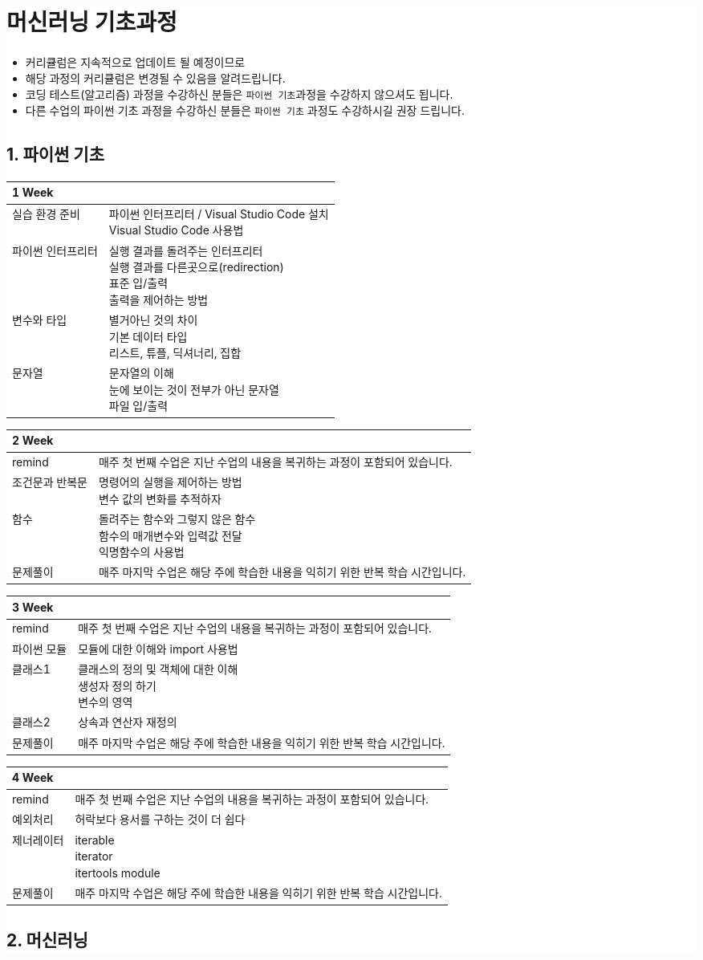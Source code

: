 # 머신러닝 기초과정

- 커리큘럼은 지속적으로 업데이트 될 예정이므로
- 해당 과정의 커리큘럼은 변경될 수 있음을 알려드립니다. 
- 코딩 테스트(알고리즘) 과정을 수강하신 분들은 `파이썬 기초`과정을 수강하지 않으셔도 됩니다. 
- 다른 수업의 파이썬 기초 과정을 수강하신 분들은 `파이썬 기초` 과정도 수강하시길 권장 드립니다. 

## 1. 파이썬 기초

|1 Week||
|:---|:---|
| 실습 환경 준비 | 파이썬 인터프리터 / Visual Studio Code 설치 <br> Visual Studio Code 사용법  |
| 파이썬 인터프리터 | 실행 결과를 돌려주는 인터프리터 <br> 실행 결과를 다른곳으로(redirection) <br> 표준 입/출력 <br> 출력을 제어하는 방법|
| 변수와 타입 | 별거아닌 것의 차이 <br> 기본 데이터 타입 <br> 리스트, 튜플, 딕셔너리, 집합 | 
| 문자열 | 문자열의 이해 <br> 눈에 보이는 것이 전부가 아닌 문자열 <br> 파일 입/출력 |

|2 Week||
|:---|:---|
| remind | 매주 첫 번째 수업은 지난 수업의 내용을 복귀하는 과정이 포함되어 있습니다. |
| 조건문과 반복문 | 명령어의 실행을 제어하는 방법 <br> 변수 값의 변화를 추적하자 |
| 함수 | 돌려주는 함수와 그렇지 않은 함수 <br> 함수의 매개변수와 입력값 전달 <br> 익명함수의 사용법 | 
| 문제풀이 | 매주 마지막 수업은 해당 주에 학습한 내용을 익히기 위한 반복 학습 시간입니다. |

|3 Week||
|:---|:---|
| remind | 매주 첫 번째 수업은 지난 수업의 내용을 복귀하는 과정이 포함되어 있습니다. |
| 파이썬 모듈 | 모듈에 대한 이해와 import 사용법 |
| 클래스1 | 클래스의 정의 및 객체에 대한 이해 <br> 생성자 정의 하기 <br> 변수의 영역 | 
| 클래스2 | 상속과 연산자 재정의 |
| 문제풀이 | 매주 마지막 수업은 해당 주에 학습한 내용을 익히기 위한 반복 학습 시간입니다. |

|4 Week||
|:---|:---|
| remind | 매주 첫 번째 수업은 지난 수업의 내용을 복귀하는 과정이 포함되어 있습니다. |
| 예외처리 | 허락보다 용서를 구하는 것이 더 쉽다 <br>  |
| 제너레이터 | iterable <br> iterator <br> itertools module |
| 문제풀이 | 매주 마지막 수업은 해당 주에 학습한 내용을 익히기 위한 반복 학습 시간입니다. |

## 2. 머신러닝
